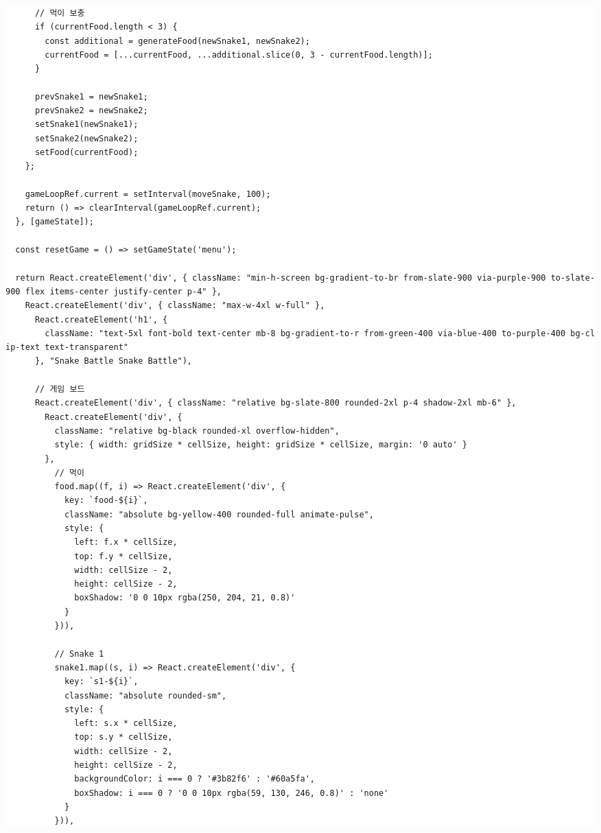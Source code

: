           // 먹이 보충
          if (currentFood.length < 3) {
            const additional = generateFood(newSnake1, newSnake2);
            currentFood = [...currentFood, ...additional.slice(0, 3 - currentFood.length)];
          }

          prevSnake1 = newSnake1;
          prevSnake2 = newSnake2;
          setSnake1(newSnake1);
          setSnake2(newSnake2);
          setFood(currentFood);
        };

        gameLoopRef.current = setInterval(moveSnake, 100);
        return () => clearInterval(gameLoopRef.current);
      }, [gameState]);

      const resetGame = () => setGameState('menu');

      return React.createElement('div', { className: "min-h-screen bg-gradient-to-br from-slate-900 via-purple-900 to-slate-900 flex items-center justify-center p-4" },
        React.createElement('div', { className: "max-w-4xl w-full" },
          React.createElement('h1', {
            className: "text-5xl font-bold text-center mb-8 bg-gradient-to-r from-green-400 via-blue-400 to-purple-400 bg-clip-text text-transparent"
          }, "Snake Battle Snake Battle"),

          // 게임 보드
          React.createElement('div', { className: "relative bg-slate-800 rounded-2xl p-4 shadow-2xl mb-6" },
            React.createElement('div', {
              className: "relative bg-black rounded-xl overflow-hidden",
              style: { width: gridSize * cellSize, height: gridSize * cellSize, margin: '0 auto' }
            },
              // 먹이
              food.map((f, i) => React.createElement('div', {
                key: `food-${i}`,
                className: "absolute bg-yellow-400 rounded-full animate-pulse",
                style: {
                  left: f.x * cellSize,
                  top: f.y * cellSize,
                  width: cellSize - 2,
                  height: cellSize - 2,
                  boxShadow: '0 0 10px rgba(250, 204, 21, 0.8)'
                }
              })),

              // Snake 1
              snake1.map((s, i) => React.createElement('div', {
                key: `s1-${i}`,
                className: "absolute rounded-sm",
                style: {
                  left: s.x * cellSize,
                  top: s.y * cellSize,
                  width: cellSize - 2,
                  height: cellSize - 2,
                  backgroundColor: i === 0 ? '#3b82f6' : '#60a5fa',
                  boxShadow: i === 0 ? '0 0 10px rgba(59, 130, 246, 0.8)' : 'none'
                }
              })),
